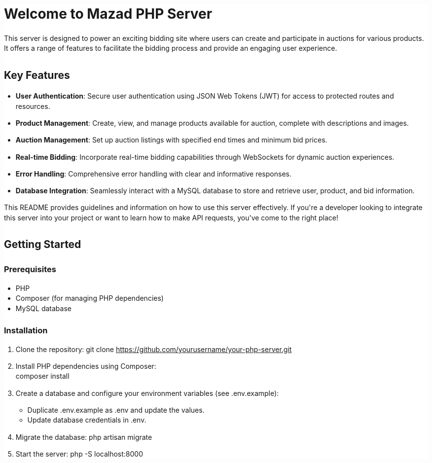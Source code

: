 # Welcome to Mazad PHP Server

This server is designed to power an exciting bidding site where users can create and participate in auctions for various products. It offers a range of features to facilitate the bidding process and provide an engaging user experience.

## Key Features

- **User Authentication**: Secure user authentication using JSON Web Tokens (JWT) for access to protected routes and resources.

- **Product Management**: Create, view, and manage products available for auction, complete with descriptions and images.

- **Auction Management**: Set up auction listings with specified end times and minimum bid prices.

- **Real-time Bidding**: Incorporate real-time bidding capabilities through WebSockets for dynamic auction experiences.

- **Error Handling**: Comprehensive error handling with clear and informative responses.

- **Database Integration**: Seamlessly interact with a MySQL database to store and retrieve user, product, and bid information.

This README provides guidelines and information on how to use this server effectively. If you're a developer looking to integrate this server into your project or want to learn how to make API requests, you've come to the right place!

## Getting Started

### Prerequisites

- PHP
- Composer (for managing PHP dependencies)
- MySQL database

### Installation

1. Clone the repository:
   git clone https://github.com/yourusername/your-php-server.git

2. Install PHP dependencies using Composer:  
   composer install

3. Create a database and configure your environment variables (see .env.example):

   - Duplicate .env.example as .env and update the values.
   - Update database credentials in .env.

4. Migrate the database:
   php artisan migrate

5. Start the server:
   php -S localhost:8000
